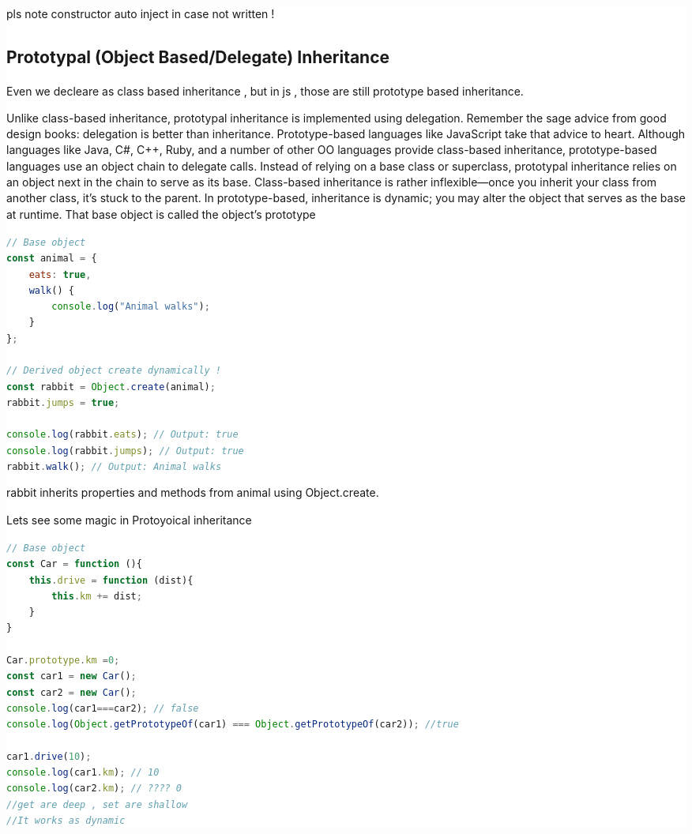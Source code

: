 pls note constructor auto inject in case not written !


## Prototypal (Object Based/Delegate) Inheritance ##
Even we decleare as class based inheritance , but in js , those are still prototype based inheritance.

Unlike class-based inheritance, prototypal inheritance is implemented using delegation. Remember the sage advice from good design books: delegation is
better than inheritance. 
Prototype-based languages like JavaScript take that advice to heart. Although languages like Java, C#, C++, Ruby, and a number
of other OO languages provide class-based inheritance, prototype-based languages use an object chain to delegate calls. Instead of relying on a base class
or superclass, prototypal inheritance relies on an object next in the chain to serve as its base. Class-based inheritance is rather inflexible—once you inherit your class from another class, it’s stuck to the parent. 
In prototype-based, inheritance is dynamic; you may alter the object that serves as the base at runtime. That base object is called the object’s prototype

```javascript repl+ 
// Base object
const animal = {
    eats: true,
    walk() {
        console.log("Animal walks");
    }
};

// Derived object create dynamically !
const rabbit = Object.create(animal);
rabbit.jumps = true;

console.log(rabbit.eats); // Output: true
console.log(rabbit.jumps); // Output: true
rabbit.walk(); // Output: Animal walks
```

rabbit inherits properties and methods from animal using Object.create.

Lets see some magic in Protoyoical inheritance 

```javascript repl+ 
// Base object
const Car = function (){
    this.drive = function (dist){
        this.km += dist;
    }
}

Car.prototype.km =0;
const car1 = new Car();
const car2 = new Car();
console.log(car1===car2); // false
console.log(Object.getPrototypeOf(car1) === Object.getPrototypeOf(car2)); //true

car1.drive(10);
console.log(car1.km); // 10
console.log(car2.km); // ???? 0
//get are deep , set are shallow
//It works as dynamic 
```
